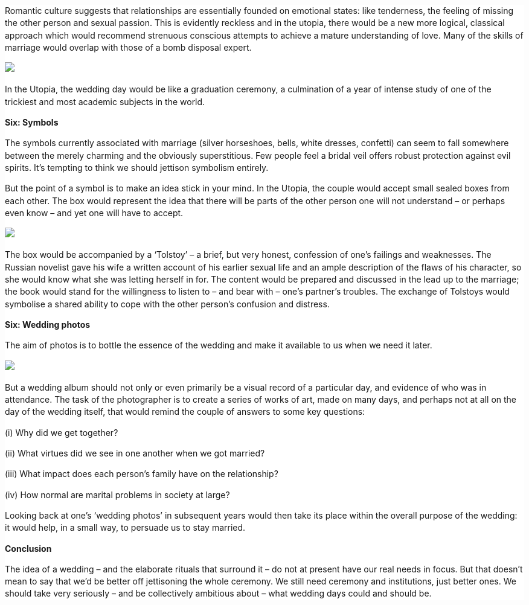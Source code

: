 Romantic culture suggests that relationships are essentially founded on emotional states: like tenderness, the feeling of missing the other person and sexual passion. This is evidently reckless and in the utopia, there would be a new more logical, classical approach which would recommend strenuous conscious attempts to achieve a mature understanding of love. Many of the skills of marriage would overlap with those of a bomb disposal expert.

![](https://www.theschooloflife.com/thebookoflife/wp-content/uploads/2014/10/Fumiko_Isumizawa_and_G_McCaughey_cutting_their_wedding_cake_1952_4028855748-1024x822.jpg)

In the Utopia, the wedding day would be like a graduation ceremony, a culmination of a year of intense study of one of the trickiest and most academic subjects in the world.

**Six: Symbols**

The symbols currently associated with marriage (silver horseshoes, bells, white dresses, confetti) can seem to fall somewhere between the merely charming and the obviously superstitious. Few people feel a bridal veil offers robust protection against evil spirits. It’s tempting to think we should jettison symbolism entirely.

But the point of a symbol is to make an idea stick in your mind. In the Utopia, the couple would accept small sealed boxes from each other. The box would represent the idea that there will be parts of the other person one will not understand – or perhaps even know – and yet one will have to accept.

![](https://www.theschooloflife.com/thebookoflife/wp-content/uploads/2014/10/gift-box-2458012_1920-1024x680.jpg)

The box would be accompanied by a ‘Tolstoy’ – a brief, but very honest, confession of one’s failings and weaknesses. The Russian novelist gave his wife a written account of his earlier sexual life and an ample description of the flaws of his character, so she would know what she was letting herself in for. The content would be prepared and discussed in the lead up to the marriage; the book would stand for the willingness to listen to – and bear with – one’s partner’s troubles. The exchange of Tolstoys would symbolise a shared ability to cope with the other person’s confusion and distress.

**Six: Wedding photos**

The aim of photos is to bottle the essence of the wedding and make it available to us when we need it later.

![](https://www.theschooloflife.com/thebookoflife/wp-content/uploads/2014/10/crazy-2773630_1920-1024x731.jpg)

But a wedding album should not only or even primarily be a visual record of a particular day, and evidence of who was in attendance. The task of the photographer is to create a series of works of art, made on many days, and perhaps not at all on the day of the wedding itself, that would remind the couple of answers to some key questions:

(i) Why did we get together?

(ii) What virtues did we see in one another when we got married?

(iii) What impact does each person’s family have on the relationship?

(iv) How normal are marital problems in society at large?

Looking back at one’s ‘wedding photos’ in subsequent years would then take its place within the overall purpose of the wedding: it would help, in a small way, to persuade us to stay married.

**Conclusion**

The idea of a wedding – and the elaborate rituals that surround it – do not at present have our real needs in focus. But that doesn’t mean to say that we’d be better off jettisoning the whole ceremony. We still need ceremony and institutions, just better ones. We should take very seriously – and be collectively ambitious about – what wedding days could and should be.
